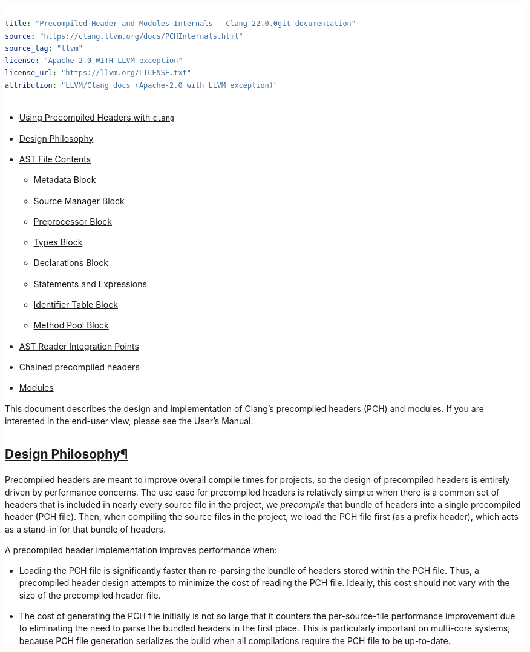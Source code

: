 ```yaml
---
title: "Precompiled Header and Modules Internals — Clang 22.0.0git documentation"
source: "https://clang.llvm.org/docs/PCHInternals.html"
source_tag: "llvm"
license: "Apache-2.0 WITH LLVM-exception"
license_url: "https://llvm.org/LICENSE.txt"
attribution: "LLVM/Clang docs (Apache-2.0 with LLVM exception)"
---
```

*   [Using Precompiled Headers with `clang`](#using-precompiled-headers-with-clang)
    
*   [Design Philosophy](#design-philosophy)
    
*   [AST File Contents](#ast-file-contents)
    
    *   [Metadata Block](#metadata-block)
        
    *   [Source Manager Block](#source-manager-block)
        
    *   [Preprocessor Block](#preprocessor-block)
        
    *   [Types Block](#types-block)
        
    *   [Declarations Block](#declarations-block)
        
    *   [Statements and Expressions](#statements-and-expressions)
        
    *   [Identifier Table Block](#pchinternals-ident-table)
        
    *   [Method Pool Block](#method-pool-block)
        
*   [AST Reader Integration Points](#ast-reader-integration-points)
    
*   [Chained precompiled headers](#chained-precompiled-headers)
    
*   [Modules](#modules)
    

This document describes the design and implementation of Clang’s precompiled headers (PCH) and modules. If you are interested in the end-user view, please see the [User’s Manual](https://clang.llvm.org/docs/UsersManual.html#usersmanual-precompiled-headers).

[Design Philosophy](#id2)[¶](#design-philosophy "Link to this heading")
-----------------------------------------------------------------------

Precompiled headers are meant to improve overall compile times for projects, so the design of precompiled headers is entirely driven by performance concerns. The use case for precompiled headers is relatively simple: when there is a common set of headers that is included in nearly every source file in the project, we _precompile_ that bundle of headers into a single precompiled header (PCH file). Then, when compiling the source files in the project, we load the PCH file first (as a prefix header), which acts as a stand-in for that bundle of headers.

A precompiled header implementation improves performance when:

*   Loading the PCH file is significantly faster than re-parsing the bundle of headers stored within the PCH file. Thus, a precompiled header design attempts to minimize the cost of reading the PCH file. Ideally, this cost should not vary with the size of the precompiled header file.
    
*   The cost of generating the PCH file initially is not so large that it counters the per-source-file performance improvement due to eliminating the need to parse the bundled headers in the first place. This is particularly important on multi-core systems, because PCH file generation serializes the build when all compilations require the PCH file to be up-to-date.
    